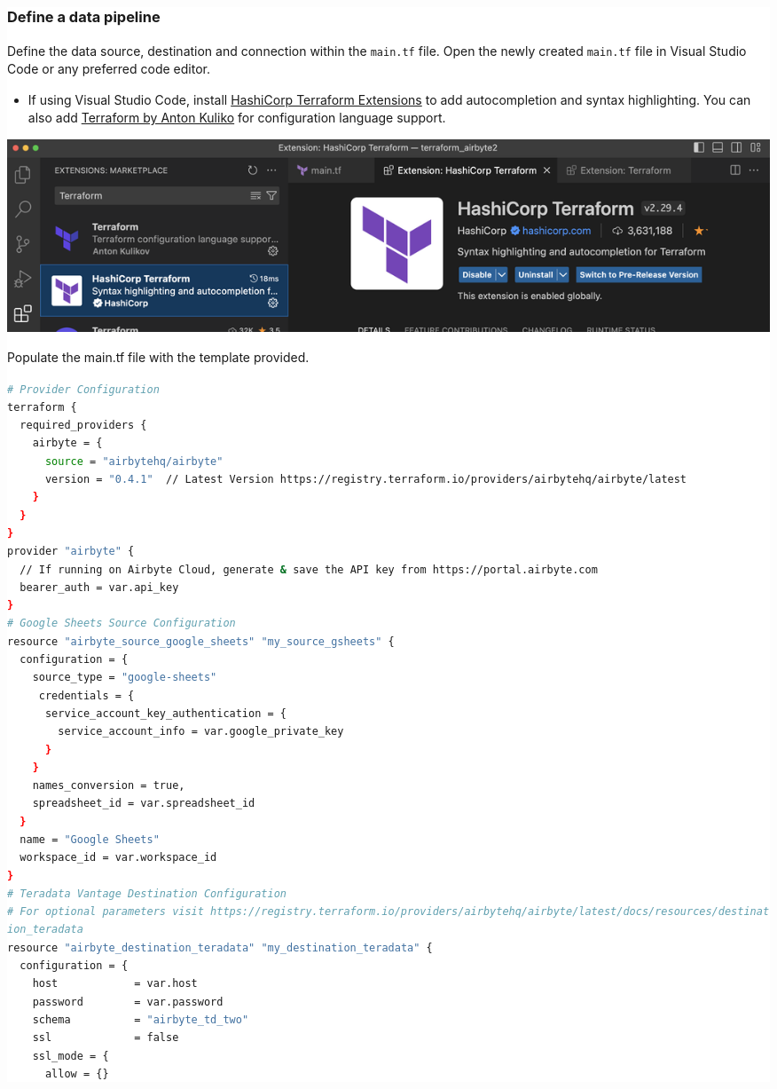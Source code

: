 ### Define a data pipeline
Define the data source, destination and connection within the `main.tf` file. Open the newly created `main.tf` file in Visual Studio Code or any preferred code editor.

- If using Visual Studio Code, install [HashiCorp Terraform Extensions](https://marketplace.visualstudio.com/items?itemName=HashiCorp.terraform) to add autocompletion and syntax highlighting. You can also add [Terraform by Anton Kuliko](https://marketplace.visualstudio.com/items?itemName=4ops.terraform) for configuration language support. 

![Terraform Extensions on Visual Studio Code](./images/terraform-airbyte-provider/extensions.png)

Populate the main.tf file with the template provided.
``` bash
# Provider Configuration
terraform {
  required_providers {
    airbyte = {
      source = "airbytehq/airbyte"
      version = "0.4.1"  // Latest Version https://registry.terraform.io/providers/airbytehq/airbyte/latest
    }
  }
}
provider "airbyte" {
  // If running on Airbyte Cloud, generate & save the API key from https://portal.airbyte.com
  bearer_auth = var.api_key
}
# Google Sheets Source Configuration
resource "airbyte_source_google_sheets" "my_source_gsheets" {
  configuration = {
    source_type = "google-sheets"
     credentials = {
      service_account_key_authentication = {
        service_account_info = var.google_private_key
      }
    }
    names_conversion = true,
    spreadsheet_id = var.spreadsheet_id
  }
  name = "Google Sheets"
  workspace_id = var.workspace_id
}
# Teradata Vantage Destination Configuration
# For optional parameters visit https://registry.terraform.io/providers/airbytehq/airbyte/latest/docs/resources/destination_teradata 
resource "airbyte_destination_teradata" "my_destination_teradata" {
  configuration = {
    host            = var.host
    password        = var.password
    schema          = "airbyte_td_two"
    ssl             = false
    ssl_mode = {
      allow = {}
```